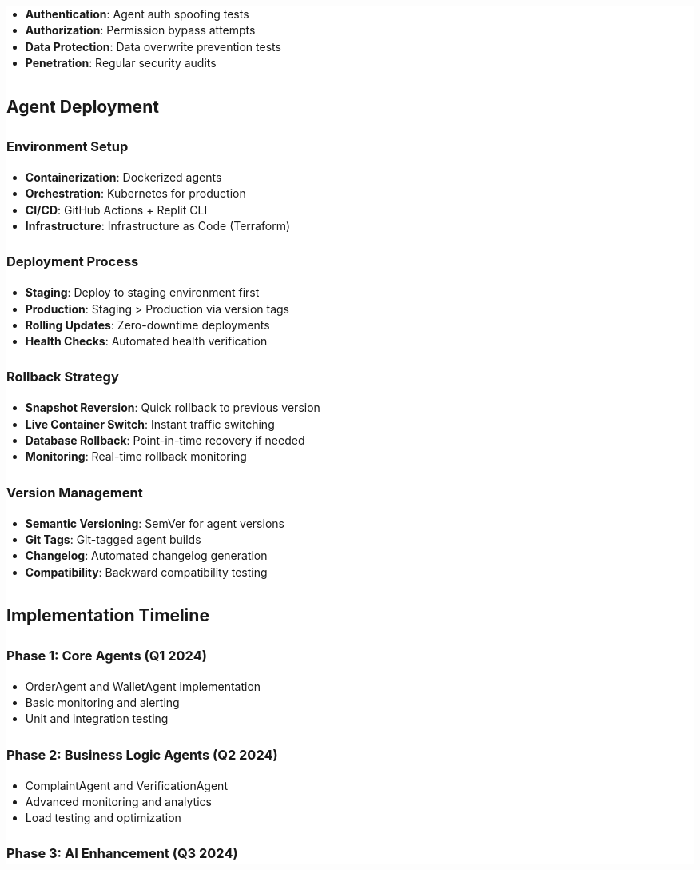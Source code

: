 - **Authentication**: Agent auth spoofing tests
- **Authorization**: Permission bypass attempts
- **Data Protection**: Data overwrite prevention tests
- **Penetration**: Regular security audits

## Agent Deployment

### Environment Setup

- **Containerization**: Dockerized agents
- **Orchestration**: Kubernetes for production
- **CI/CD**: GitHub Actions + Replit CLI
- **Infrastructure**: Infrastructure as Code (Terraform)

### Deployment Process

- **Staging**: Deploy to staging environment first
- **Production**: Staging > Production via version tags
- **Rolling Updates**: Zero-downtime deployments
- **Health Checks**: Automated health verification

### Rollback Strategy

- **Snapshot Reversion**: Quick rollback to previous version
- **Live Container Switch**: Instant traffic switching
- **Database Rollback**: Point-in-time recovery if needed
- **Monitoring**: Real-time rollback monitoring

### Version Management

- **Semantic Versioning**: SemVer for agent versions
- **Git Tags**: Git-tagged agent builds
- **Changelog**: Automated changelog generation
- **Compatibility**: Backward compatibility testing

## Implementation Timeline

### Phase 1: Core Agents (Q1 2024)

- OrderAgent and WalletAgent implementation
- Basic monitoring and alerting
- Unit and integration testing

### Phase 2: Business Logic Agents (Q2 2024)

- ComplaintAgent and VerificationAgent
- Advanced monitoring and analytics
- Load testing and optimization

### Phase 3: AI Enhancement (Q3 2024)
